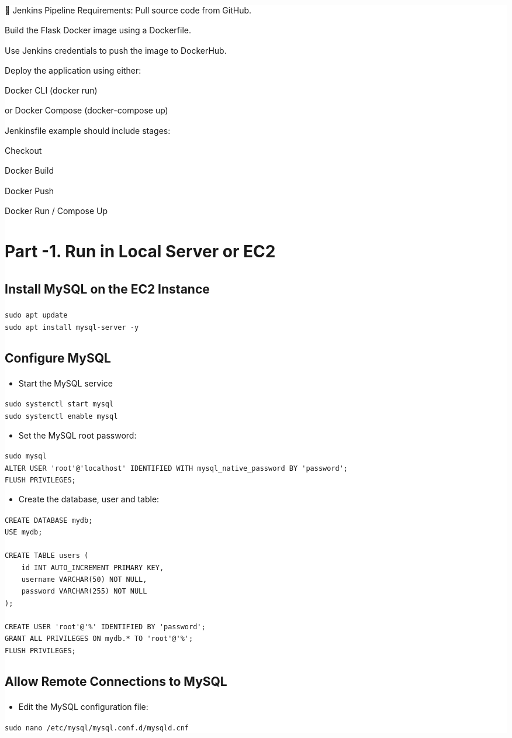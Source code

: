 📌 Jenkins Pipeline Requirements:
Pull source code from GitHub.

Build the Flask Docker image using a Dockerfile.

Use Jenkins credentials to push the image to DockerHub.

Deploy the application using either:

Docker CLI (docker run)

or Docker Compose (docker-compose up)

Jenkinsfile example should include stages:

Checkout

Docker Build

Docker Push

Docker Run / Compose Up








# Part -1. Run in Local Server or EC2
## Install MySQL on the EC2 Instance
```
sudo apt update
sudo apt install mysql-server -y
```

## Configure MySQL
- Start the MySQL service
```
sudo systemctl start mysql
sudo systemctl enable mysql
```
- Set the MySQL root password:
```
sudo mysql
ALTER USER 'root'@'localhost' IDENTIFIED WITH mysql_native_password BY 'password';
FLUSH PRIVILEGES;
```
- Create the database, user and table:
```
CREATE DATABASE mydb;
USE mydb;

CREATE TABLE users (
    id INT AUTO_INCREMENT PRIMARY KEY,
    username VARCHAR(50) NOT NULL,
    password VARCHAR(255) NOT NULL
);

CREATE USER 'root'@'%' IDENTIFIED BY 'password';
GRANT ALL PRIVILEGES ON mydb.* TO 'root'@'%';
FLUSH PRIVILEGES;

```
## Allow Remote Connections to MySQL
- Edit the MySQL configuration file:
```
sudo nano /etc/mysql/mysql.conf.d/mysqld.cnf
```